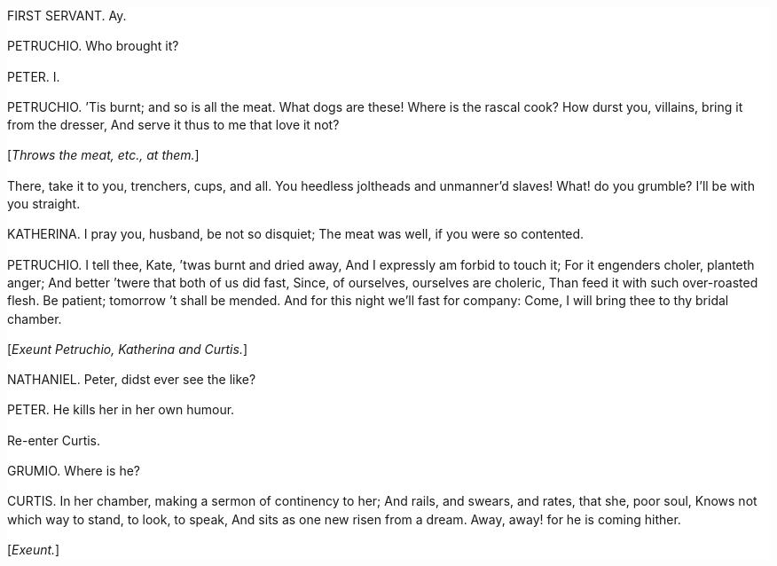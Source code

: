 FIRST SERVANT.
Ay.

PETRUCHIO.
Who brought it?

PETER.
I.

PETRUCHIO.
’Tis burnt; and so is all the meat.
What dogs are these! Where is the rascal cook?
How durst you, villains, bring it from the dresser,
And serve it thus to me that love it not?

[_Throws the meat, etc., at them._]

There, take it to you, trenchers, cups, and all.
You heedless joltheads and unmanner’d slaves!
What! do you grumble? I’ll be with you straight.

KATHERINA.
I pray you, husband, be not so disquiet;
The meat was well, if you were so contented.

PETRUCHIO.
I tell thee, Kate, ’twas burnt and dried away,
And I expressly am forbid to touch it;
For it engenders choler, planteth anger;
And better ’twere that both of us did fast,
Since, of ourselves, ourselves are choleric,
Than feed it with such over-roasted flesh.
Be patient; tomorrow ’t shall be mended.
And for this night we’ll fast for company:
Come, I will bring thee to thy bridal chamber.

[_Exeunt Petruchio, Katherina and Curtis._]

NATHANIEL.
Peter, didst ever see the like?

PETER.
He kills her in her own humour.


Re-enter Curtis.

GRUMIO.
Where is he?

CURTIS.
In her chamber, making a sermon of continency to her;
And rails, and swears, and rates, that she, poor soul,
Knows not which way to stand, to look, to speak,
And sits as one new risen from a dream.
Away, away! for he is coming hither.

[_Exeunt._]
